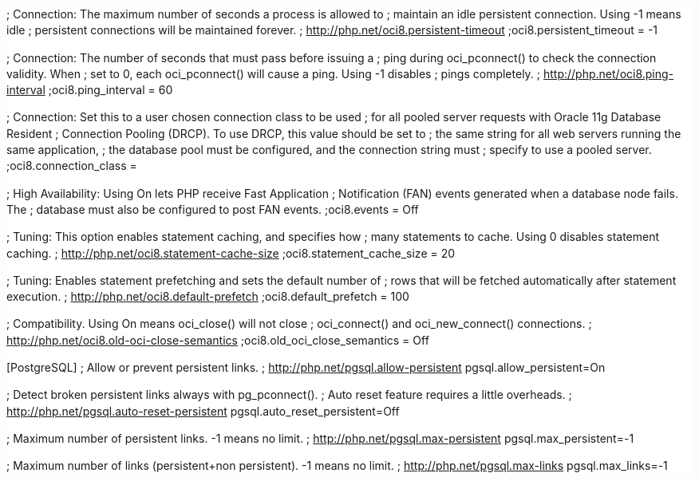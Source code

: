 ; Connection: The maximum number of seconds a process is allowed to
; maintain an idle persistent connection. Using -1 means idle
; persistent connections will be maintained forever.
; http://php.net/oci8.persistent-timeout
;oci8.persistent_timeout = -1

; Connection: The number of seconds that must pass before issuing a
; ping during oci_pconnect() to check the connection validity. When
; set to 0, each oci_pconnect() will cause a ping. Using -1 disables
; pings completely.
; http://php.net/oci8.ping-interval
;oci8.ping_interval = 60

; Connection: Set this to a user chosen connection class to be used
; for all pooled server requests with Oracle 11g Database Resident
; Connection Pooling (DRCP).  To use DRCP, this value should be set to
; the same string for all web servers running the same application,
; the database pool must be configured, and the connection string must
; specify to use a pooled server.
;oci8.connection_class =

; High Availability: Using On lets PHP receive Fast Application
; Notification (FAN) events generated when a database node fails. The
; database must also be configured to post FAN events.
;oci8.events = Off

; Tuning: This option enables statement caching, and specifies how
; many statements to cache. Using 0 disables statement caching.
; http://php.net/oci8.statement-cache-size
;oci8.statement_cache_size = 20

; Tuning: Enables statement prefetching and sets the default number of
; rows that will be fetched automatically after statement execution.
; http://php.net/oci8.default-prefetch
;oci8.default_prefetch = 100

; Compatibility. Using On means oci_close() will not close
; oci_connect() and oci_new_connect() connections.
; http://php.net/oci8.old-oci-close-semantics
;oci8.old_oci_close_semantics = Off

[PostgreSQL]
; Allow or prevent persistent links.
; http://php.net/pgsql.allow-persistent
pgsql.allow_persistent=On

; Detect broken persistent links always with pg_pconnect().
; Auto reset feature requires a little overheads.
; http://php.net/pgsql.auto-reset-persistent
pgsql.auto_reset_persistent=Off

; Maximum number of persistent links.  -1 means no limit.
; http://php.net/pgsql.max-persistent
pgsql.max_persistent=-1

; Maximum number of links (persistent+non persistent).  -1 means no limit.
; http://php.net/pgsql.max-links
pgsql.max_links=-1
